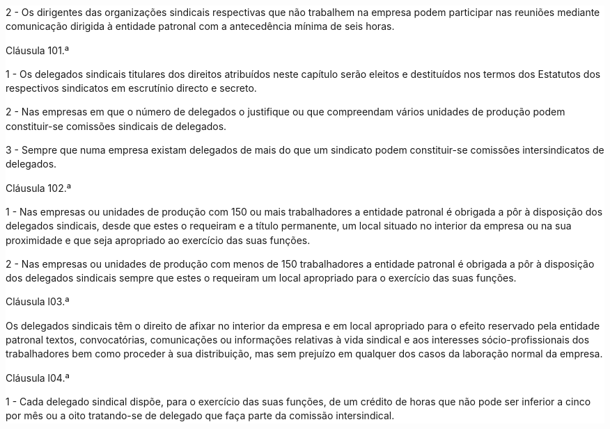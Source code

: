 
2 - Os dirigentes das organizações sindicais respectivas
que não trabalhem na empresa podem participar nas reuniões
mediante comunicação dirigida à entidade patronal com a
antecedência mínima de seis horas.


Cláusula 101.ª


1 - Os delegados sindicais titulares dos direitos atribuídos
neste capítulo serão eleitos e destituídos nos termos dos
Estatutos dos respectivos sindicatos em escrutínio directo e
secreto.


2 - Nas empresas em que o número de delegados o justifique ou que compreendam vários unidades de produção
podem constituir-se comissões sindicais de delegados.


3 - Sempre que numa empresa existam delegados de mais
do que um sindicato podem constituir-se comissões intersindicatos de delegados.


Cláusula 102.ª


1 - Nas empresas ou unidades de produção com 150 ou
mais trabalhadores a entidade patronal é obrigada a pôr à disposição dos delegados sindicais, desde que estes o requeiram
e a título permanente, um local situado no interior da empresa ou na sua proximidade e que seja apropriado ao exercício
das suas funções.


2 - Nas empresas ou unidades de produção com menos de
150 trabalhadores a entidade patronal é obrigada a pôr à disposição dos delegados sindicais sempre que estes o requeiram um local apropriado para o exercício das suas funções.


Cláusula l03.ª


Os delegados sindicais têm o direito de afixar no interior
da empresa e em local apropriado para o efeito reservado
pela entidade patronal textos, convocatórias, comunicações
ou informações relativas à vida sindical e aos interesses
sócio-profissionais dos trabalhadores bem como proceder à
sua distribuição, mas sem prejuízo em qualquer dos casos da
laboração normal da empresa.


Cláusula l04.ª


1 - Cada delegado sindical dispõe, para o exercício das
suas funções, de um crédito de horas que não pode ser inferior a cinco por mês ou a oito tratando-se de delegado que
faça parte da comissão intersindical.

